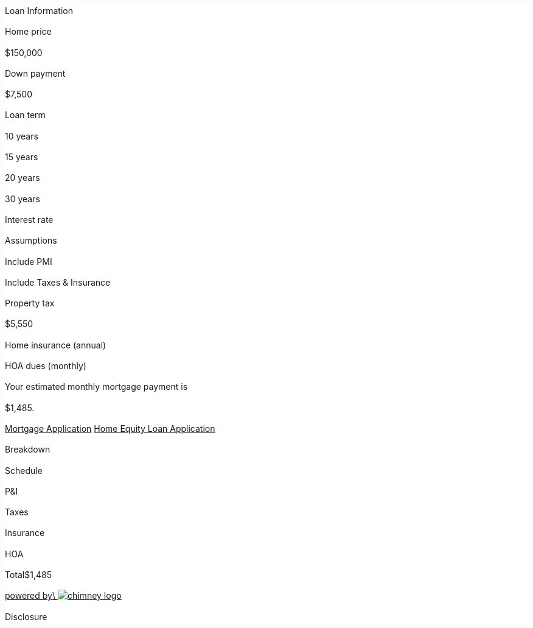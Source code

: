 Loan Information

Home price

$150,000

Down payment

$7,500

Loan term

10 years

15 years

20 years

30 years


Interest rate

Assumptions

Include PMI

Include Taxes & Insurance

Property tax

$5,550

Home insurance (annual)

HOA dues (monthly)

Your estimated monthly mortgage payment is

$1,485.


[Mortgage Application](https://flcu.mymortgage-online.com/loan-app/?siteId=1856324323&workFlowId=73895) [Home Equity Loan Application](https://app.consumer.meridianlink.com/he/HomeEquityLoan.aspx?enc=Kw21Wblm1yxpjJabdoZaD8wqqpJ4bva4u1RBmM8mJUV86n8gVHfZ3rRS6hL46mrc6PTAB8-HS0cpkANrtKAldA)

Breakdown

Schedule


P&I

Taxes

Insurance

HOA

Total$1,485

[powered by\\
![chimney logo](https://storage.googleapis.com/chimney-calculators/production%2Fcontent%2Forganization%2F201%2Flogo%2Flogo)](https://www.chimney.io/?utm_source=live-calculator-https://flcu.org/loans/mortgages/ "financial calculator website")

Disclosure

